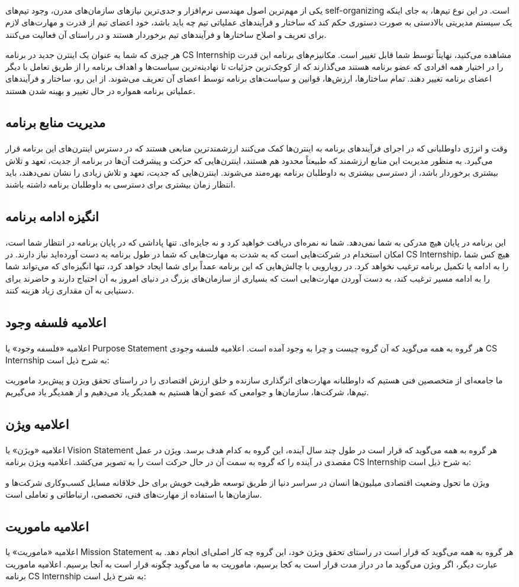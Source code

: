 یکی از مهم‌ترین اصول مهندسی نرم‌افزار و جدی‌ترین نیازهای سازمان‌های مدرن، وجود تیم‌های self-organizing است. در این نوع تیم‌ها، به جای اینکه یک سیستم مدیریتی بالادستی به صورت دستوری حکم کند که ساختار و فرآیندهای عملیاتی تیم چه باید باشد، خود اعضای تیم از قدرت و مهارت‌های لازم برای تعریف و اصلاح ساختارها و فرآیندهای تیم برخوردار هستند و در راستای آن فعالیت می‌کنند.

هر چیزی که شما به عنوان یک اینترن جدید در برنامه CS Internship مشاهده می‌کنید، نهایتاً توسط شما قابل تغییر است. مکانیزم‌های برنامه این قدرت را در اختیار همه افرادی که عضو برنامه هستند می‌گذارند که از کوچک‌ترین جزئیات تا نهادینه‌ترین سیاست‌ها و اهداف برنامه را از طریق تعامل با دیگر اعضای برنامه تغییر دهند. تمام ساختارها، ارزش‌ها، قوانین و سیاست‌های برنامه توسط اعضای آن تعریف می‌شوند. از این رو، ساختار و فرآیندهای عملیاتی برنامه همواره در حال تغییر و بهینه شدن هستند.

## مدیریت منابع برنامه

وقت و انرژی داوطلبانی که در اجرای فرآیندهای برنامه به اینترن‌ها کمک می‌کنند ارزشمندترین منابعی هستند که در دسترس اینترن‌های این برنامه قرار می‌گیرد. به منظور مدیریت این منابع ارزشمند که طبیعتاً محدود هم هستند، اینترن‌هایی که حرکت و پیشرفت آن‌ها در برنامه از جدیت، تعهد و تلاش بیشتری برخوردار باشد، از دسترسی بیشتری به داوطلبان برنامه بهره‌مند می‌شوند. اینترن‌هایی که جدیت، تعهد و تلاش زیادی را نشان نمی‌دهند، باید انتظار زمان بیشتری برای دسترسی به داوطلبان برنامه داشته باشند.

## انگیزه ادامه برنامه

این برنامه در پایان هیچ مدرکی به شما نمی‌دهد. شما نه نمره‌ای دریافت خواهید کرد و نه جایزه‌ای. تنها پاداشی که در پایان برنامه در انتظار شما است، امکان استخدام در شرکت‌هایی است که به شدت به مهارت‌هایی که شما در طول برنامه به دست آورده‌اید نیاز دارند. در CS Internship، هیچ کس شما را به ادامه یا تکمیل برنامه ترغیب نخواهد کرد. در رویارویی با چالش‌هایی که این برنامه عمداً برای شما ایجاد خواهد کرد، تنها انگیزه‌ای که می‌تواند شما را به ادامه مسیر ترغیب کند، به دست آوردن مهارت‌هایی است که بسیاری از سازمان‌های بزرگ در دنیای امروز به آن احتیاج دارند و حاضرند برای دستیابی به آن مقداری زیاد هزینه کنند.

## اعلامیه فلسفه وجود

اعلامیه «فلسفه وجود» یا Purpose Statement هر گروه به همه می‌گوید که آن گروه چیست و چرا به وجود آمده است. اعلامیه فلسفه وجودی CS Internship به شرح ذیل است:

ما جامعه‌ای از متخصصین فنی هستیم که داوطلبانه مهارت‌های اثرگذاری سازنده و خلق ارزش اقتصادی را در راستای تحقق ویژن و پیش‌برد ماموریت تیم‌ها، شرکت‌ها، سازمان‌ها و جوامعی که عضو آن‌ها هستیم به همدیگر یاد می‌دهیم و از همدیگر یاد می‌گیریم.

## اعلامیه ویژن

اعلامیه «ویژن» یا Vision Statement هر گروه به همه می‌گوید که قرار است در طول چند سال آینده، این گروه به کدام هدف برسد. ویژن در عمل مقصدی در آینده را که گروه به سمت آن در حال حرکت است را به تصویر می‌کشد. اعلامیه ویژن برنامه CS Internship به شرح ذیل است:

ویژن ما تحول وضعیت اقتصادی میلیون‌ها انسان در سراسر دنیا از طریق توسعه ظرفیت خویش برای حل خلاقانه مسایل کسب‌وکاری شرکت‌ها و سازمان‌ها با استفاده از مهارت‌های فنی، تخصصی، ارتباطاتی و تعاملی است.

## اعلامیه ماموریت

اعلامیه «ماموریت» یا Mission Statement هر گروه به همه می‌گوید که قرار است در راستای تحقق ویژن خود، این گروه چه کار اصلی‌ای انجام دهد. به عبارت دیگر، اگر ویژن می‌گوید ما در دراز مدت قرار است به کجا برسیم، ماموریت به ما می‌گوید چگونه قرار است به آنجا برسیم. اعلامیه ماموریت برنامه CS Internship به شرح ذیل است:
